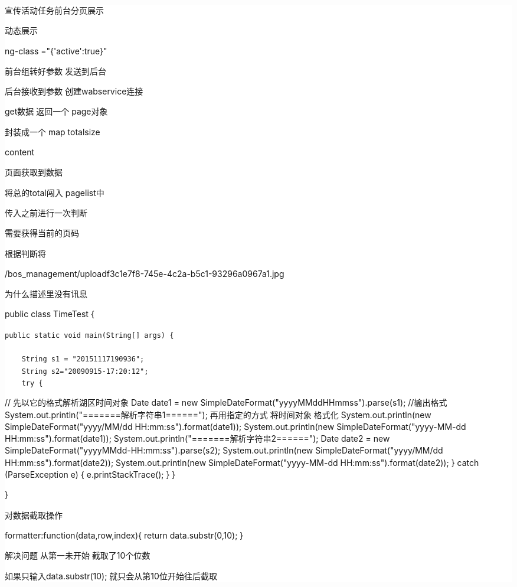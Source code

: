 宣传活动任务前台分页展示

动态展示


ng-class ="{'active':true}"

前台组转好参数 发送到后台

后台接收到参数  创建wabservice连接

get数据   返回一个 page对象

封装成一个 map   totalsize 

content

页面获取到数据

将总的total闯入 pagelist中

传入之前进行一次判断

需要获得当前的页码

根据判断将









/bos_management/uploadf3c1e7f8-745e-4c2a-b5c1-93296a0967a1.jpg

为什么描述里没有讯息


public class TimeTest {

    public static void main(String[] args) {

        String s1 = "20151117190936";
        String s2="20090915-17:20:12";
        try {
//				先以它的格式解析湖区时间对象
            Date date1 = new SimpleDateFormat("yyyyMMddHHmmss").parse(s1);
            //输出格式
            System.out.println("=======解析字符串1======");
再用指定的方式  将时间对象 格式化
            System.out.println(new SimpleDateFormat("yyyy/MM/dd HH:mm:ss").format(date1));
            System.out.println(new SimpleDateFormat("yyyy-MM-dd HH:mm:ss").format(date1));
            System.out.println("=======解析字符串2======");
            Date date2 = new SimpleDateFormat("yyyyMMdd-HH:mm:ss").parse(s2);
            System.out.println(new SimpleDateFormat("yyyy/MM/dd HH:mm:ss").format(date2));
            System.out.println(new SimpleDateFormat("yyyy-MM-dd HH:mm:ss").format(date2));
        } catch (ParseException e) {
            e.printStackTrace();
        }
    }

}

对数据截取操作 

formatter:function(data,row,index){
								return data.substr(0,10);
							} 


解决问题 从第一未开始 截取了10个位数

如果只输入data.substr(10);  就只会从第10位开始往后截取